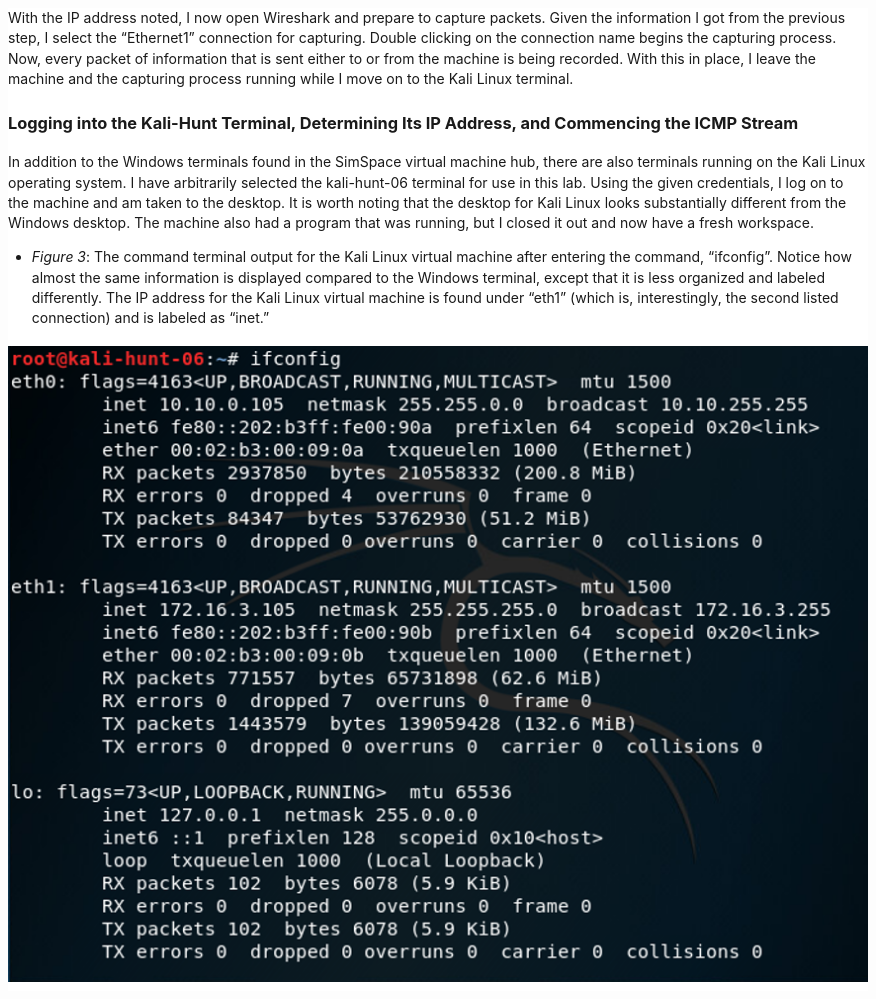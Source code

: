 With the IP address noted, I now open Wireshark and prepare to capture packets. Given the information I got from the previous step, I select the “Ethernet1” connection for capturing.  Double clicking on the connection name begins the capturing process. Now, every packet of information that is sent either to or from the machine is being recorded. With this in place, I leave the machine and the capturing process running while I move on to the Kali Linux terminal.

### Logging into the Kali-Hunt Terminal, Determining Its IP Address, and Commencing the ICMP Stream

In addition to the Windows terminals found in the SimSpace virtual machine hub, there are also terminals running on the Kali Linux operating system. I have arbitrarily selected the kali-hunt-06 terminal for use in this lab. Using the given credentials, I log on to the machine and am taken to the desktop. It is worth noting that the desktop for Kali Linux looks substantially different from the Windows desktop. The machine also had a program that was running, but I closed it out and now have a fresh workspace.

- <i>Figure 3</i>: The command terminal output for the Kali Linux virtual machine after entering the command, “ifconfig”. Notice how almost the same information is displayed compared to the Windows terminal, except that it is less organized and labeled differently. The IP address for the Kali Linux virtual machine is found under “eth1” (which is, interestingly, the second listed connection) and is labeled as “inet.”

<p align="center">
  <img width="870" height="643" src="assets/fig3.png">
</p>
